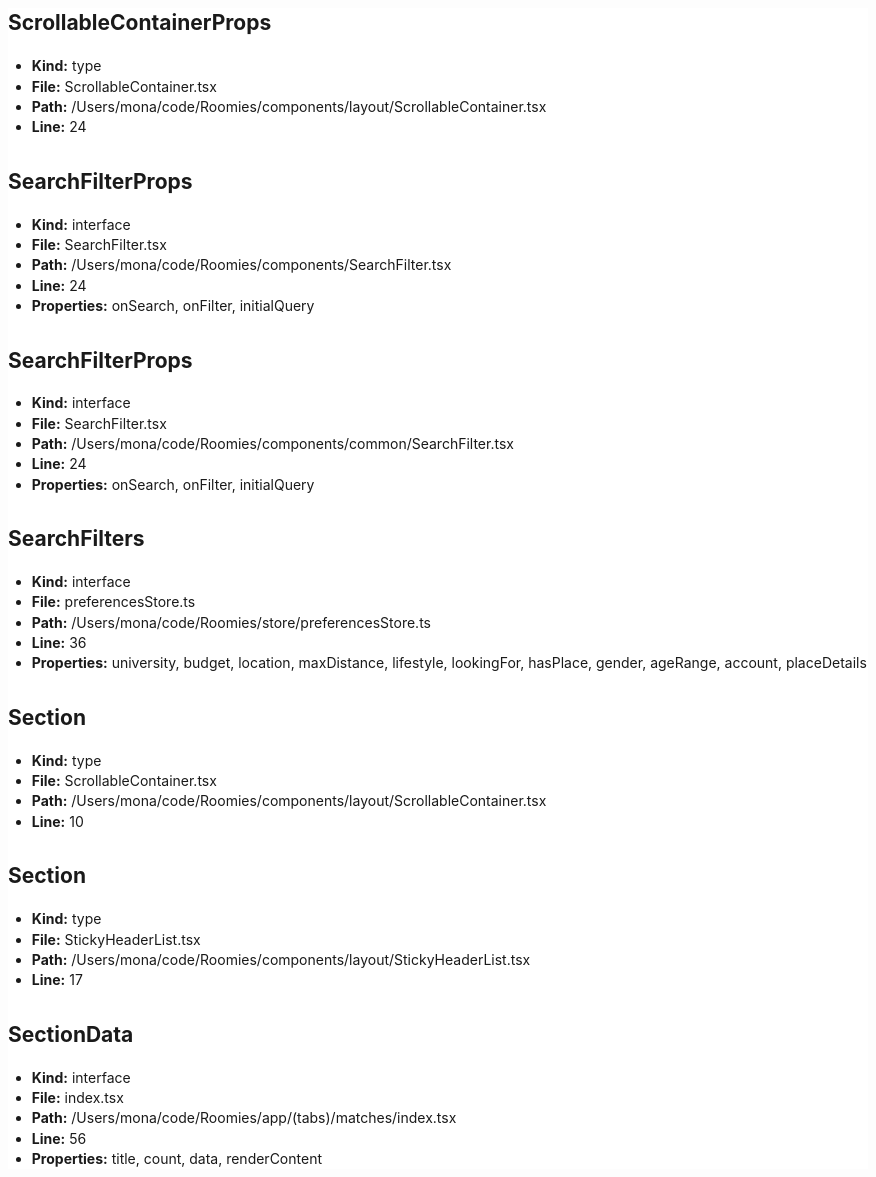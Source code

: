 ## ScrollableContainerProps
- **Kind:** type
- **File:** ScrollableContainer.tsx
- **Path:** /Users/mona/code/Roomies/components/layout/ScrollableContainer.tsx
- **Line:** 24

## SearchFilterProps
- **Kind:** interface
- **File:** SearchFilter.tsx
- **Path:** /Users/mona/code/Roomies/components/SearchFilter.tsx
- **Line:** 24
- **Properties:** onSearch, onFilter, initialQuery

## SearchFilterProps
- **Kind:** interface
- **File:** SearchFilter.tsx
- **Path:** /Users/mona/code/Roomies/components/common/SearchFilter.tsx
- **Line:** 24
- **Properties:** onSearch, onFilter, initialQuery

## SearchFilters
- **Kind:** interface
- **File:** preferencesStore.ts
- **Path:** /Users/mona/code/Roomies/store/preferencesStore.ts
- **Line:** 36
- **Properties:** university, budget, location, maxDistance, lifestyle, lookingFor, hasPlace, gender, ageRange, account, placeDetails

## Section
- **Kind:** type
- **File:** ScrollableContainer.tsx
- **Path:** /Users/mona/code/Roomies/components/layout/ScrollableContainer.tsx
- **Line:** 10

## Section
- **Kind:** type
- **File:** StickyHeaderList.tsx
- **Path:** /Users/mona/code/Roomies/components/layout/StickyHeaderList.tsx
- **Line:** 17

## SectionData
- **Kind:** interface
- **File:** index.tsx
- **Path:** /Users/mona/code/Roomies/app/(tabs)/matches/index.tsx
- **Line:** 56
- **Properties:** title, count, data, renderContent
